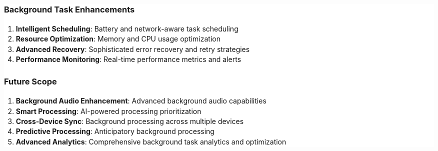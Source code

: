 ### Background Task Enhancements
1. **Intelligent Scheduling**: Battery and network-aware task scheduling
2. **Resource Optimization**: Memory and CPU usage optimization
3. **Advanced Recovery**: Sophisticated error recovery and retry strategies
4. **Performance Monitoring**: Real-time performance metrics and alerts

### Future Scope
1. **Background Audio Enhancement**: Advanced background audio capabilities
2. **Smart Processing**: AI-powered processing prioritization
3. **Cross-Device Sync**: Background processing across multiple devices
4. **Predictive Processing**: Anticipatory background processing
5. **Advanced Analytics**: Comprehensive background task analytics and optimization 